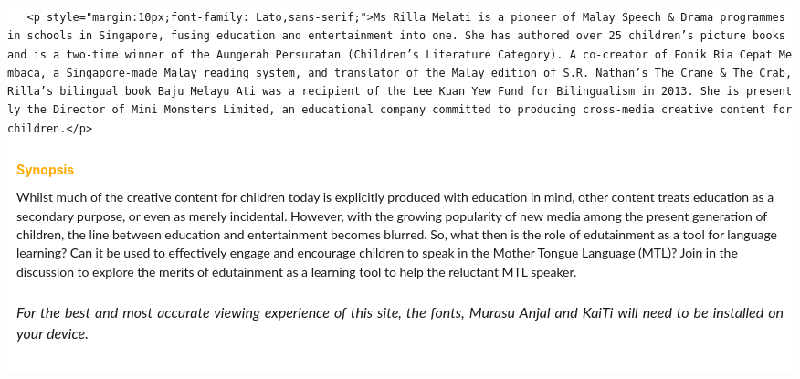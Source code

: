        <p style="margin:10px;font-family: Lato,sans-serif;">Ms Rilla Melati is a pioneer of Malay Speech & Drama programmes in schools in Singapore, fusing education and entertainment into one. She has authored over 25 children’s picture books and is a two-time winner of the Aungerah Persuratan (Children’s Literature Category). A co-creator of Fonik Ria Cepat Membaca, a Singapore-made Malay reading system, and translator of the Malay edition of S.R. Nathan’s The Crane & The Crab, Rilla’s bilingual book Baju Melayu Ati was a recipient of the Lee Kuan Yew Fund for Bilingualism in 2013. She is presently the Director of Mini Monsters Limited, an educational company committed to producing cross-media creative content for children.</p>
<h4 id="C2" style="padding-top:12px;margin:10px;color:#fa0;">Synopsis</h4>
<p style="margin:10px;font-family:Lato,sans-serif;">Whilst much of the creative content for children today is explicitly produced with education in mind, other content treats education as a secondary purpose, or even as merely incidental. However, with the growing popularity of new media among the present generation of children, the line between education and entertainment becomes blurred. So, what then is the role of edutainment as a tool for language learning? Can it be used to effectively engage and encourage children to speak in the Mother Tongue Language (MTL)? Join in the discussion to explore the merits of edutainment as a learning tool to help the reluctant MTL speaker.
</p>  
	<p style="font-size: 16px;font-family: Lato,sans-serif;font-style: italic;padding-top:12px;margin:10px;text-align:justify;">For the best and most accurate viewing experience of this site, the fonts, Murasu Anjal and KaiTi will need to be installed on your device.</p>
<div class="btntop"><a href="#top" style="text-decoration:none;"><span style="color:white"><b>Top</b></span></a></div>